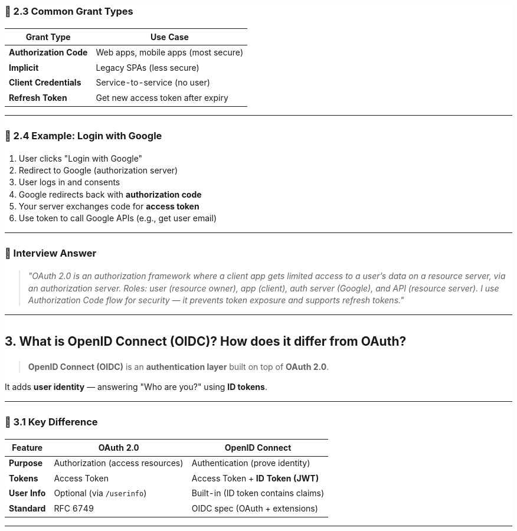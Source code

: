 
### 🔹 2.3 Common Grant Types

| Grant Type | Use Case |
|-----------|--------|
| **Authorization Code** | Web apps, mobile apps (most secure) |
| **Implicit** | Legacy SPAs (less secure) |
| **Client Credentials** | Service-to-service (no user) |
| **Refresh Token** | Get new access token after expiry |

---

### 🔹 2.4 Example: Login with Google

1. User clicks "Login with Google"
2. Redirect to Google (authorization server)
3. User logs in and consents
4. Google redirects back with **authorization code**
5. Your server exchanges code for **access token**
6. Use token to call Google APIs (e.g., get user email)

---

### 📌 Interview Answer

> _"OAuth 2.0 is an authorization framework where a client app gets limited access to a user’s data on a resource server, via an authorization server. Roles: user (resource owner), app (client), auth server (Google), and API (resource server). I use Authorization Code flow for security — it prevents token exposure and supports refresh tokens."_  

---

## 3. What is OpenID Connect (OIDC)? How does it differ from OAuth?

> **OpenID Connect (OIDC)** is an **authentication layer** built on top of **OAuth 2.0**.

It adds **user identity** — answering "Who are you?" using **ID tokens**.

---

### 🔹 3.1 Key Difference

| Feature | OAuth 2.0 | OpenID Connect |
|--------|----------|---------------|
| **Purpose** | Authorization (access resources) | Authentication (prove identity) |
| **Tokens** | Access Token | Access Token + **ID Token (JWT)** |
| **User Info** | Optional (via `/userinfo`) | Built-in (ID token contains claims) |
| **Standard** | RFC 6749 | OIDC spec (OAuth + extensions) |

---